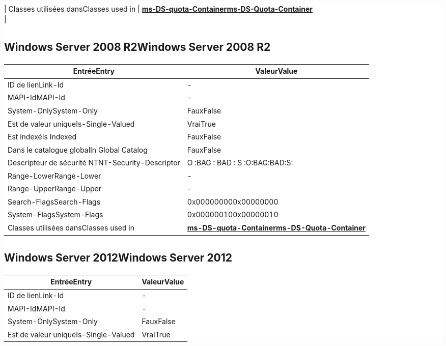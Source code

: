 | <span data-ttu-id="f4253-219">Classes utilisées dans</span><span class="sxs-lookup"><span data-stu-id="f4253-219">Classes used in</span></span>        | [<span data-ttu-id="f4253-220">**ms-DS-quota-Container**</span><span class="sxs-lookup"><span data-stu-id="f4253-220">**ms-DS-Quota-Container**</span></span>](c-msds-quotacontainer.md)<br/> |



## <a name="windows-server-2008-r2"></a><span data-ttu-id="f4253-221">Windows Server 2008 R2</span><span class="sxs-lookup"><span data-stu-id="f4253-221">Windows Server 2008 R2</span></span>



| <span data-ttu-id="f4253-222">Entrée</span><span class="sxs-lookup"><span data-stu-id="f4253-222">Entry</span></span> | <span data-ttu-id="f4253-223">Valeur</span><span class="sxs-lookup"><span data-stu-id="f4253-223">Value</span></span> |
|------------------------|-------------------------------------------------------------------|
| <span data-ttu-id="f4253-224">ID de lien</span><span class="sxs-lookup"><span data-stu-id="f4253-224">Link-Id</span></span>                | \-                                                                |
| <span data-ttu-id="f4253-225">MAPI-Id</span><span class="sxs-lookup"><span data-stu-id="f4253-225">MAPI-Id</span></span>                | \-                                                                |
| <span data-ttu-id="f4253-226">System-Only</span><span class="sxs-lookup"><span data-stu-id="f4253-226">System-Only</span></span>            | <span data-ttu-id="f4253-227">Faux</span><span class="sxs-lookup"><span data-stu-id="f4253-227">False</span></span>                                                             |
| <span data-ttu-id="f4253-228">Est de valeur unique</span><span class="sxs-lookup"><span data-stu-id="f4253-228">Is-Single-Valued</span></span>       | <span data-ttu-id="f4253-229">Vrai</span><span class="sxs-lookup"><span data-stu-id="f4253-229">True</span></span>                                                              |
| <span data-ttu-id="f4253-230">Est indexé</span><span class="sxs-lookup"><span data-stu-id="f4253-230">Is Indexed</span></span>             | <span data-ttu-id="f4253-231">Faux</span><span class="sxs-lookup"><span data-stu-id="f4253-231">False</span></span>                                                             |
| <span data-ttu-id="f4253-232">Dans le catalogue global</span><span class="sxs-lookup"><span data-stu-id="f4253-232">In Global Catalog</span></span>      | <span data-ttu-id="f4253-233">Faux</span><span class="sxs-lookup"><span data-stu-id="f4253-233">False</span></span>                                                             |
| <span data-ttu-id="f4253-234">Descripteur de sécurité NT</span><span class="sxs-lookup"><span data-stu-id="f4253-234">NT-Security-Descriptor</span></span> | <span data-ttu-id="f4253-235">O :BAG : BAD : S :</span><span class="sxs-lookup"><span data-stu-id="f4253-235">O:BAG:BAD:S:</span></span>                                                      |
| <span data-ttu-id="f4253-236">Range-Lower</span><span class="sxs-lookup"><span data-stu-id="f4253-236">Range-Lower</span></span>            | \-                                                                |
| <span data-ttu-id="f4253-237">Range-Upper</span><span class="sxs-lookup"><span data-stu-id="f4253-237">Range-Upper</span></span>            | \-                                                                |
| <span data-ttu-id="f4253-238">Search-Flags</span><span class="sxs-lookup"><span data-stu-id="f4253-238">Search-Flags</span></span>           | <span data-ttu-id="f4253-239">0x00000000</span><span class="sxs-lookup"><span data-stu-id="f4253-239">0x00000000</span></span>                                                        |
| <span data-ttu-id="f4253-240">System-Flags</span><span class="sxs-lookup"><span data-stu-id="f4253-240">System-Flags</span></span>           | <span data-ttu-id="f4253-241">0x00000010</span><span class="sxs-lookup"><span data-stu-id="f4253-241">0x00000010</span></span>                                                        |
| <span data-ttu-id="f4253-242">Classes utilisées dans</span><span class="sxs-lookup"><span data-stu-id="f4253-242">Classes used in</span></span>        | [<span data-ttu-id="f4253-243">**ms-DS-quota-Container**</span><span class="sxs-lookup"><span data-stu-id="f4253-243">**ms-DS-Quota-Container**</span></span>](c-msds-quotacontainer.md)<br/> |



## <a name="windows-server-2012"></a><span data-ttu-id="f4253-244">Windows Server 2012</span><span class="sxs-lookup"><span data-stu-id="f4253-244">Windows Server 2012</span></span>



| <span data-ttu-id="f4253-245">Entrée</span><span class="sxs-lookup"><span data-stu-id="f4253-245">Entry</span></span> | <span data-ttu-id="f4253-246">Valeur</span><span class="sxs-lookup"><span data-stu-id="f4253-246">Value</span></span> |
|------------------------|-------------------------------------------------------------------|
| <span data-ttu-id="f4253-247">ID de lien</span><span class="sxs-lookup"><span data-stu-id="f4253-247">Link-Id</span></span>                | \-                                                                |
| <span data-ttu-id="f4253-248">MAPI-Id</span><span class="sxs-lookup"><span data-stu-id="f4253-248">MAPI-Id</span></span>                | \-                                                                |
| <span data-ttu-id="f4253-249">System-Only</span><span class="sxs-lookup"><span data-stu-id="f4253-249">System-Only</span></span>            | <span data-ttu-id="f4253-250">Faux</span><span class="sxs-lookup"><span data-stu-id="f4253-250">False</span></span>                                                             |
| <span data-ttu-id="f4253-251">Est de valeur unique</span><span class="sxs-lookup"><span data-stu-id="f4253-251">Is-Single-Valued</span></span>       | <span data-ttu-id="f4253-252">Vrai</span><span class="sxs-lookup"><span data-stu-id="f4253-252">True</span></span>                                                              |